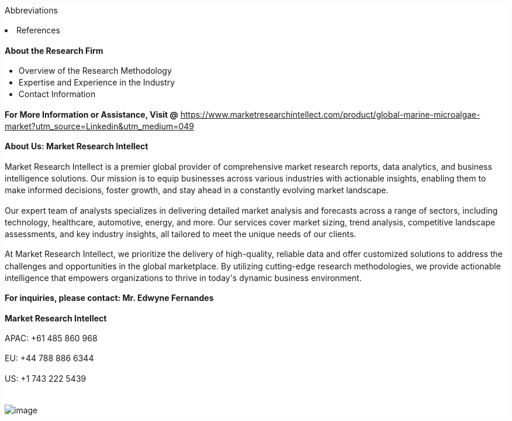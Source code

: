 Abbreviations</li><li>References</li></ul><p><strong>About the Research Firm</strong></p><ul><li>Overview of the Research Methodology</li><li>Expertise and Experience in the Industry</li><li>Contact Information</li></ul></div><div class="article-main__content" data-test-id="publishing-text-block"><p><span class="font-[700]"><strong>For More Information or Assistance, Visit @</strong>&nbsp;<a href="https://www.marketresearchintellect.com/product/global-marine-microalgae-market?utm_source=Linkedin&utm_medium=049">https://www.marketresearchintellect.com/product/global-marine-microalgae-market?utm_source=Linkedin&utm_medium=049</a></span></p><p><strong>About Us: Market Research Intellect</strong></p><p>Market Research Intellect is a premier global provider of comprehensive market research reports, data analytics, and business intelligence solutions. Our mission is to equip businesses across various industries with actionable insights, enabling them to make informed decisions, foster growth, and stay ahead in a constantly evolving market landscape.</p><p>Our expert team of analysts specializes in delivering detailed market analysis and forecasts across a range of sectors, including technology, healthcare, automotive, energy, and more. Our services cover market sizing, trend analysis, competitive landscape assessments, and key industry insights, all tailored to meet the unique needs of our clients.</p><p>At Market Research Intellect, we prioritize the delivery of high-quality, reliable data and offer customized solutions to address the challenges and opportunities in the global marketplace. By utilizing cutting-edge research methodologies, we provide actionable intelligence that empowers organizations to thrive in today's dynamic business environment.</p><p><strong>For inquiries, please contact: Mr. Edwyne Fernandes</strong></p><p><strong>Market Research Intellect</strong></p><p>APAC: +61 485 860 968</p><p>EU: +44 788 886 6344</p><p>US: +1 743 222 5439</p></div><div class="article-main__content" data-test-id="publishing-text-block">&nbsp;</div>
![image](https://github.com/user-attachments/assets/cac36952-2175-48b1-b409-3e57f87ff368)
